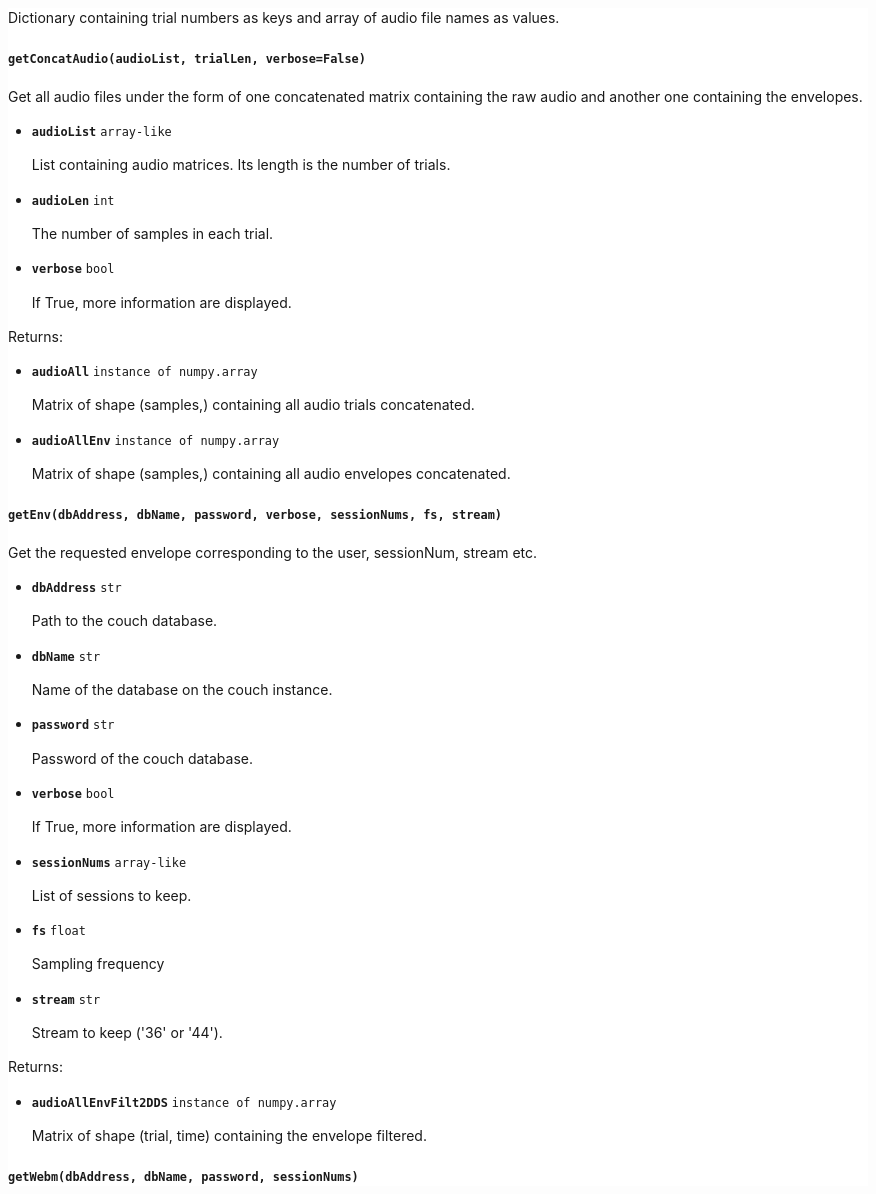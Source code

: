    Dictionary containing trial numbers as keys and array of audio file
names as values.

#### `getConcatAudio(audioList, trialLen, verbose=False)`

Get all audio files under the form of one concatenated matrix containing the
raw audio and another one containing the envelopes.

- **`audioList`** `array-like`

   List containing audio matrices. Its length is the number of trials.
- **`audioLen`** `int`

   The number of samples in each trial.
- **`verbose`** `bool`

   If True, more information are displayed.

Returns:

- **`audioAll`** `instance of numpy.array`

   Matrix of shape (samples,) containing all audio trials concatenated.
- **`audioAllEnv`** `instance of numpy.array`

   Matrix of shape (samples,) containing all audio envelopes concatenated.

#### `getEnv(dbAddress, dbName, password, verbose, sessionNums, fs, stream)`

Get the requested envelope corresponding to the user, sessionNum, stream etc.

- **`dbAddress`** `str`

   Path to the couch database.
- **`dbName`** `str`

   Name of the database on the couch instance.
- **`password`** `str`

   Password of the couch database.
- **`verbose`** `bool`

   If True, more information are displayed.
- **`sessionNums`** `array-like`

   List of sessions to keep.
- **`fs`** `float`

   Sampling frequency
- **`stream`** `str`

   Stream to keep ('36' or '44').

Returns:

- **`audioAllEnvFilt2DDS`** `instance of numpy.array`

   Matrix of shape (trial, time) containing the envelope filtered.

#### `getWebm(dbAddress, dbName, password, sessionNums)`

